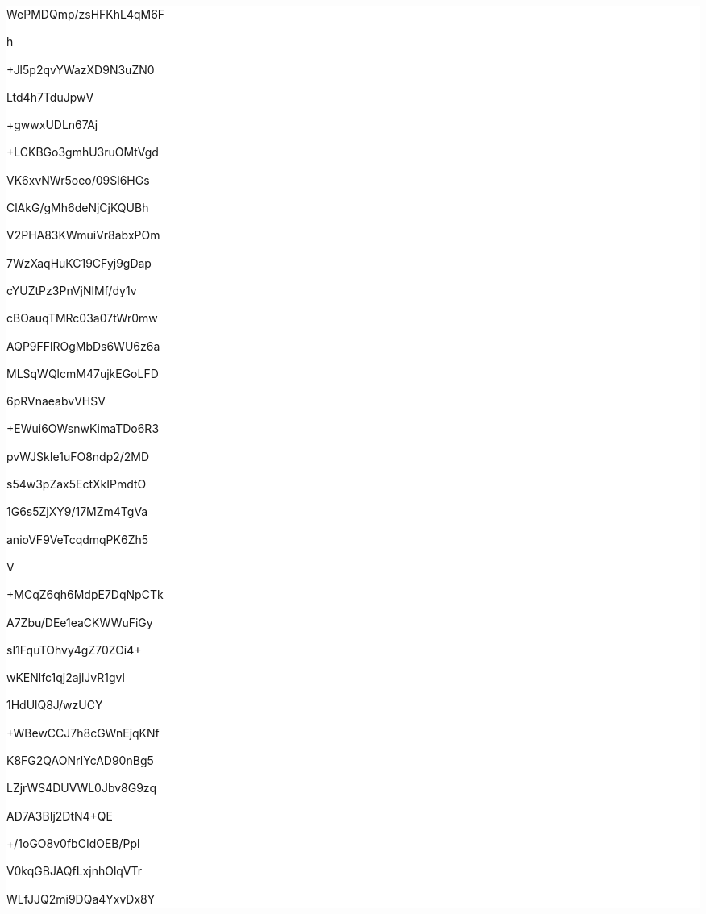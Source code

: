 WePMDQmp/zsHFKhL4qM6F

h

+Jl5p2qvYWazXD9N3uZN0

Ltd4h7TduJpwV

+gwwxUDLn67Aj

+LCKBGo3gmhU3ruOMtVgd

VK6xvNWr5oeo/09Sl6HGs

ClAkG/gMh6deNjCjKQUBh

V2PHA83KWmuiVr8abxPOm

7WzXaqHuKC19CFyj9gDap

cYUZtPz3PnVjNlMf/dy1v

cBOauqTMRc03a07tWr0mw

AQP9FFlROgMbDs6WU6z6a

MLSqWQlcmM47ujkEGoLFD

6pRVnaeabvVHSV

+EWui6OWsnwKimaTDo6R3

pvWJSkIe1uFO8ndp2/2MD

s54w3pZax5EctXkIPmdtO

1G6s5ZjXY9/17MZm4TgVa

anioVF9VeTcqdmqPK6Zh5

V

+MCqZ6qh6MdpE7DqNpCTk

A7Zbu/DEe1eaCKWWuFiGy

sI1FquTOhvy4gZ70ZOi4+

wKENlfc1qj2ajlJvR1gvl

1HdUlQ8J/wzUCY

+WBewCCJ7h8cGWnEjqKNf

K8FG2QAONrIYcAD90nBg5

LZjrWS4DUVWL0Jbv8G9zq

AD7A3BIj2DtN4+QE

+/1oGO8v0fbCIdOEB/Ppl

V0kqGBJAQfLxjnhOlqVTr

WLfJJQ2mi9DQa4YxvDx8Y
